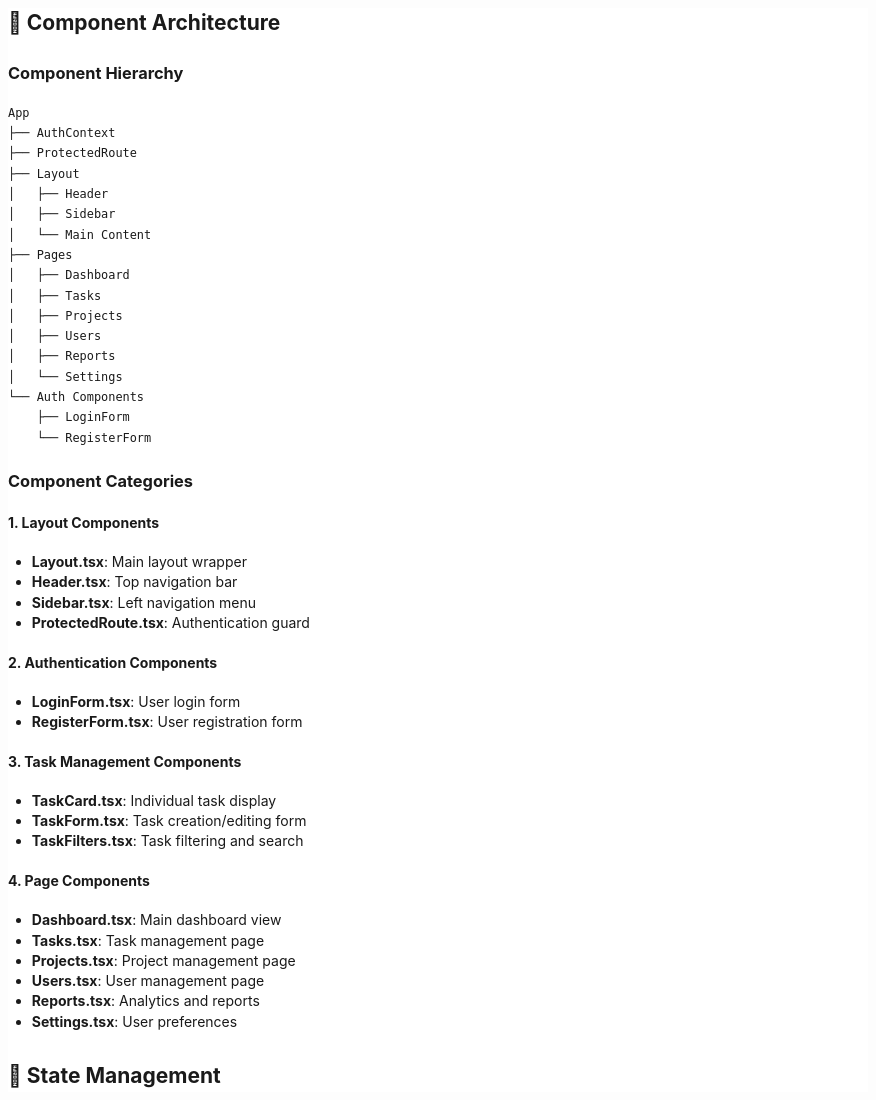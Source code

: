 ## 🧩 Component Architecture

### Component Hierarchy

```
App
├── AuthContext
├── ProtectedRoute
├── Layout
│   ├── Header
│   ├── Sidebar
│   └── Main Content
├── Pages
│   ├── Dashboard
│   ├── Tasks
│   ├── Projects
│   ├── Users
│   ├── Reports
│   └── Settings
└── Auth Components
    ├── LoginForm
    └── RegisterForm
```

### Component Categories

#### 1. Layout Components
- **Layout.tsx**: Main layout wrapper
- **Header.tsx**: Top navigation bar
- **Sidebar.tsx**: Left navigation menu
- **ProtectedRoute.tsx**: Authentication guard

#### 2. Authentication Components
- **LoginForm.tsx**: User login form
- **RegisterForm.tsx**: User registration form

#### 3. Task Management Components
- **TaskCard.tsx**: Individual task display
- **TaskForm.tsx**: Task creation/editing form
- **TaskFilters.tsx**: Task filtering and search

#### 4. Page Components
- **Dashboard.tsx**: Main dashboard view
- **Tasks.tsx**: Task management page
- **Projects.tsx**: Project management page
- **Users.tsx**: User management page
- **Reports.tsx**: Analytics and reports
- **Settings.tsx**: User preferences

## 🔄 State Management
